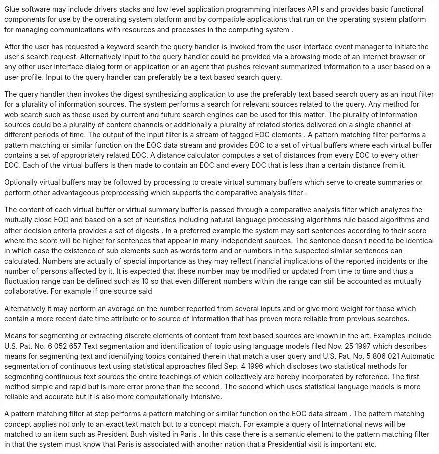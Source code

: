 Glue software may include drivers stacks and low level application programming interfaces API s and provides basic functional components for use by the operating system platform and by compatible applications that run on the operating system platform for managing communications with resources and processes in the computing system .

After the user has requested a keyword search the query handler is invoked from the user interface event manager to initiate the user s search request. Alternatively input to the query handler could be provided via a browsing mode of an Internet browser or any other user interface dialog form or application or an agent that pushes relevant summarized information to a user based on a user profile. Input to the query handler can preferably be a text based search query.

The query handler then invokes the digest synthesizing application to use the preferably text based search query as an input filter for a plurality of information sources. The system performs a search for relevant sources related to the query. Any method for web search such as those used by current and future search engines can be used for this matter. The plurality of information sources could be a plurality of content channels or additionally a plurality of related stories delivered on a single channel at different periods of time. The output of the input filter is a stream of tagged EOC elements . A pattern matching filter performs a pattern matching or similar function on the EOC data stream and provides EOC to a set of virtual buffers where each virtual buffer contains a set of appropriately related EOC. A distance calculator computes a set of distances from every EOC to every other EOC. Each of the virtual buffers is then made to contain an EOC and every EOC that is less than a certain distance from it.

Optionally virtual buffers may be followed by processing to create virtual summary buffers which serve to create summaries or perform other advantageous preprocessing which supports the comparative analysis filter .

The content of each virtual buffer or virtual summary buffer is passed through a comparative analysis filter which analyzes the mutually close EOC and based on a set of heuristics including natural language processing algorithms rule based algorithms and other decision criteria provides a set of digests . In a preferred example the system may sort sentences according to their score where the score will be higher for sentences that appear in many independent sources. The sentence doesn t need to be identical in which case the existence of sub elements such as words term and or numbers in the suspected similar sentences can calculated. Numbers are actually of special importance as they may reflect financial implications of the reported incidents or the number of persons affected by it. It is expected that these number may be modified or updated from time to time and thus a fluctuation range can be defined such as 10 so that even different numbers within the range can still be accounted as mutually collaborative. For example if one source said 

Alternatively it may perform an average on the number reported from several inputs and or give more weight for those which contain a more recent date time attribute or to source of information that has proven more reliable from previous searches.

Means for segmenting or extracting discrete elements of content from text based sources are known in the art. Examples include U.S. Pat. No. 6 052 657 Text segmentation and identification of topic using language models filed Nov. 25 1997 which describes means for segmenting text and identifying topics contained therein that match a user query and U.S. Pat. No. 5 806 021 Automatic segmentation of continuous text using statistical approaches filed Sep. 4 1996 which discloses two statistical methods for segmenting continuous text sources the entire teachings of which collectively are hereby incorporated by reference. The first method simple and rapid but is more error prone than the second. The second which uses statistical language models is more reliable and accurate but it is also more computationally intensive.

A pattern matching filter at step performs a pattern matching or similar function on the EOC data stream . The pattern matching concept applies not only to an exact text match but to a concept match. For example a query of International news will be matched to an item such as President Bush visited in Paris . In this case there is a semantic element to the pattern matching filter in that the system must know that Paris is associated with another nation that a Presidential visit is important etc.
